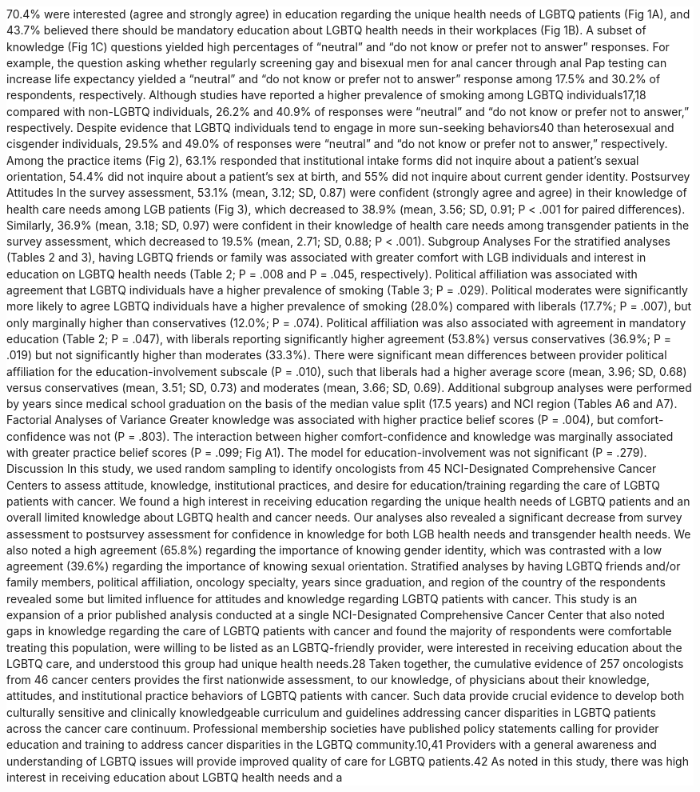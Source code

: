 70.4% were interested (agree and strongly agree) in education regarding the unique health needs of LGBTQ patients (Fig 1A), and 43.7% believed there should be mandatory education about LGBTQ health needs in their workplaces (Fig 1B). A subset of knowledge (Fig 1C) questions yielded high percentages of “neutral” and “do not know or prefer not to answer” responses. For example, the question asking whether regularly screening gay and bisexual men for anal cancer through anal Pap testing can increase life expectancy yielded a “neutral” and “do not know or prefer not to answer” response among 17.5% and 30.2% of respondents, respectively. Although studies have reported a higher prevalence of smoking among LGBTQ individuals17,18 compared with non-LGBTQ individuals, 26.2% and 40.9% of responses were “neutral” and “do not know or prefer not to answer,” respectively. Despite evidence that LGBTQ individuals tend to engage in more sun-seeking behaviors40 than heterosexual and cisgender individuals, 29.5% and 49.0% of responses were “neutral” and “do not know or prefer not to answer,” respectively. Among the practice items (Fig 2), 63.1% responded that institutional intake forms did not inquire about a patient’s sexual orientation, 54.4% did not inquire about a patient’s sex at birth, and 55% did not inquire about current gender identity. Postsurvey Attitudes In the survey assessment, 53.1% (mean, 3.12; SD, 0.87) were confident (strongly agree and agree) in their knowledge of health care needs among LGB patients (Fig 3), which decreased to 38.9% (mean, 3.56; SD, 0.91; P < .001 for paired differences). Similarly, 36.9% (mean, 3.18; SD, 0.97) were confident in their knowledge of health care needs among transgender patients in the survey assessment, which decreased to 19.5% (mean, 2.71; SD, 0.88; P < .001). Subgroup Analyses For the stratified analyses (Tables 2 and 3), having LGBTQ friends or family was associated with greater comfort with LGB individuals and interest in education on LGBTQ health needs (Table 2; P = .008 and P = .045, respectively). Political affiliation was associated with agreement that LGBTQ individuals have a higher prevalence of smoking (Table 3; P = .029). Political moderates were significantly more likely to agree LGBTQ individuals have a higher prevalence of smoking (28.0%) compared with liberals (17.7%; P = .007), but only marginally higher than conservatives (12.0%; P = .074). Political affiliation was also associated with agreement in mandatory education (Table 2; P = .047), with liberals reporting significantly higher agreement (53.8%) versus conservatives (36.9%; P = .019) but not significantly higher than moderates (33.3%). There were significant mean differences between provider political affiliation for the education-involvement subscale (P = .010), such that liberals had a higher average score (mean, 3.96; SD, 0.68) versus conservatives (mean, 3.51; SD, 0.73) and moderates (mean, 3.66; SD, 0.69). Additional subgroup analyses were performed by years since medical school graduation on the basis of the median value split (17.5 years) and NCI region (Tables A6 and A7). Factorial Analyses of Variance Greater knowledge was associated with higher practice belief scores (P = .004), but comfort-confidence was not (P = .803). The interaction between higher comfort-confidence and knowledge was marginally associated with greater practice belief scores (P = .099; Fig A1). The model for education-involvement was not significant (P = .279). Discussion In this study, we used random sampling to identify oncologists from 45 NCI-Designated Comprehensive Cancer Centers to assess attitude, knowledge, institutional practices, and desire for education/training regarding the care of LGBTQ patients with cancer. We found a high interest in receiving education regarding the unique health needs of LGBTQ patients and an overall limited knowledge about LGBTQ health and cancer needs. Our analyses also revealed a significant decrease from survey assessment to postsurvey assessment for confidence in knowledge for both LGB health needs and transgender health needs. We also noted a high agreement (65.8%) regarding the importance of knowing gender identity, which was contrasted with a low agreement (39.6%) regarding the importance of knowing sexual orientation. Stratified analyses by having LGBTQ friends and/or family members, political affiliation, oncology specialty, years since graduation, and region of the country of the respondents revealed some but limited influence for attitudes and knowledge regarding LGBTQ patients with cancer. This study is an expansion of a prior published analysis conducted at a single NCI-Designated Comprehensive Cancer Center that also noted gaps in knowledge regarding the care of LGBTQ patients with cancer and found the majority of respondents were comfortable treating this population, were willing to be listed as an LGBTQ-friendly provider, were interested in receiving education about the LGBTQ care, and understood this group had unique health needs.28 Taken together, the cumulative evidence of 257 oncologists from 46 cancer centers provides the first nationwide assessment, to our knowledge, of physicians about their knowledge, attitudes, and institutional practice behaviors of LGBTQ patients with cancer. Such data provide crucial evidence to develop both culturally sensitive and clinically knowledgeable curriculum and guidelines addressing cancer disparities in LGBTQ patients across the cancer care continuum. Professional membership societies have published policy statements calling for provider education and training to address cancer disparities in the LGBTQ community.10,41 Providers with a general awareness and understanding of LGBTQ issues will provide improved quality of care for LGBTQ patients.42 As noted in this study, there was high interest in receiving education about LGBTQ health needs and a
